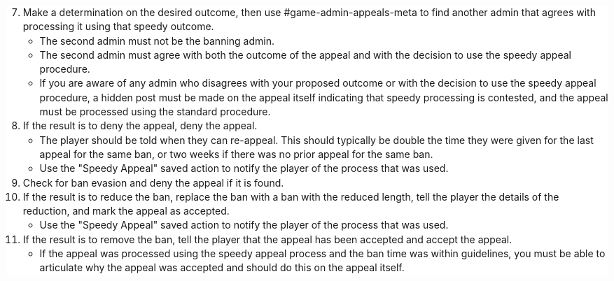 7. Make a determination on the desired outcome, then use #game-admin-appeals-meta to find another admin that agrees with processing it using that speedy outcome.
   	- The second admin must not be the banning admin.
   	- The second admin must agree with both the outcome of the appeal and with the decision to use the speedy appeal procedure.
   	- If you are aware of any admin who disagrees with your proposed outcome or with the decision to use the speedy appeal procedure, a hidden post must be made on the appeal itself indicating that speedy processing is contested, and the appeal must be processed using the standard procedure.
8. If the result is to deny the appeal, deny the appeal.
	- The player should be told when they can re-appeal. This should typically be double the time they were given for the last appeal for the same ban, or two weeks if there was no prior appeal for the same ban.
	- Use the "Speedy Appeal" saved action to notify the player of the process that was used.
9. Check for ban evasion and deny the appeal if it is found.
10. If the result is to reduce the ban, replace the ban with a ban with the reduced length, tell the player the details of the reduction, and mark the appeal as accepted.
	- Use the "Speedy Appeal" saved action to notify the player of the process that was used.
11. If the result is to remove the ban, tell the player that the appeal has been accepted and accept the appeal.
	- If the appeal was processed using the speedy appeal process and the ban time was within guidelines, you must be able to articulate why the appeal was accepted and should do this on the appeal itself.
